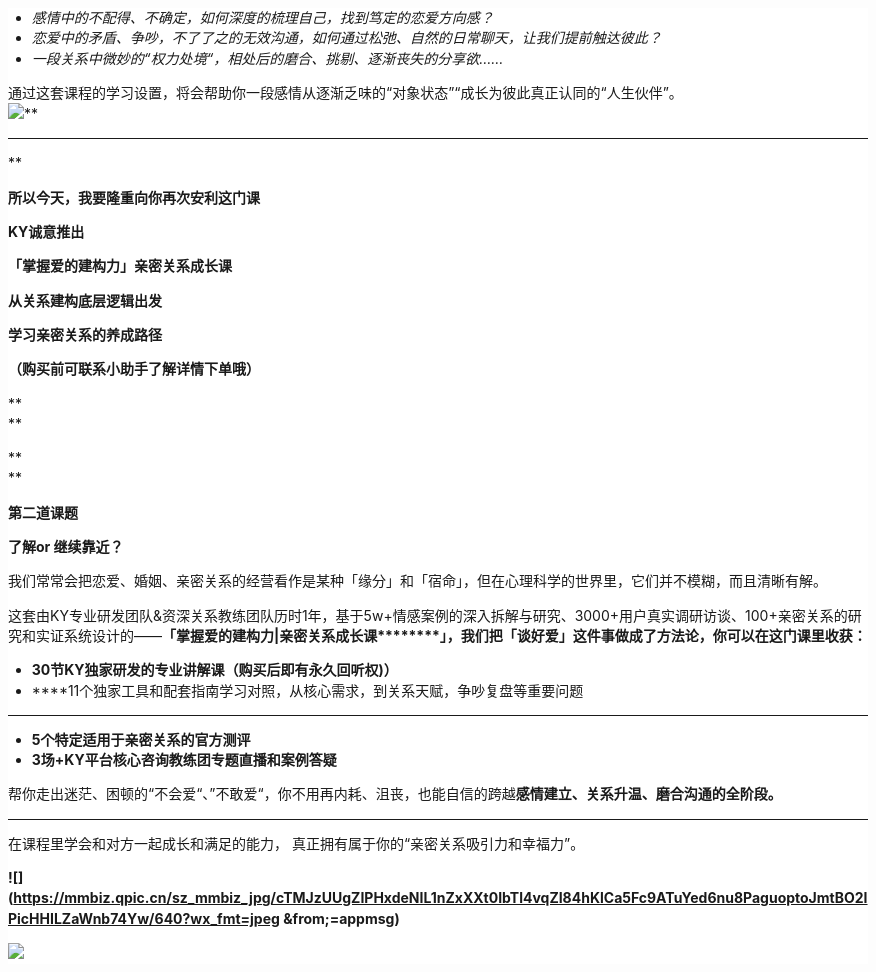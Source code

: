   * _感情中的不配得、不确定，如何深度的梳理自己，找到笃定的恋爱方向感？_
  *  _恋爱中的矛盾、争吵，不了了之的无效沟通，如何通过松弛、自然的日常聊天，让我们提前触达彼此？_
  *  _一段关系中微妙的“权力处境“，相处后的磨合、挑剔、逐渐丧失的分享欲……_

  
通过这套课程的学习设置，将会帮助你一段感情从逐渐乏味的“对象状态”“成长为彼此真正认同的“人生伙伴”。  
![](https://mmbiz.qpic.cn/sz_mmbiz_jpg/cTMJzUUgZIPHxdeNIL1nZxXXt0IbTl4vbH9mlJduZSol8r9gLR7eLMIY9oKIdNGeRzQlshg0TuP8nBL5ogjFxw/640?wx_fmt=jpeg&from;=appmsg)**  
****  
**

**所以今天，我要隆重向你再次安利这门课**

**KY诚意推出**

******「掌握爱的建构力」亲密关系成长课******

**从关系建构底层逻辑出发**

**学习亲密关系的养成路径 ‍‍‍**

**（购买前可联系小助手了解详情下单哦）**

**  
**

**  
**

**第二道课题 ‍‍‍‍‍‍‍‍**

**了解or 继续靠近？**  

  

我们常常会把恋爱、婚姻、亲密关系的经营看作是某种「缘分」和「宿命」，但在心理科学的世界里，它们并不模糊，而且清晰有解。‍‍‍‍‍‍‍‍‍‍‍‍‍‍

这套由KY专业研发团队&资深关系教练团队历时1年，基于5w+情感案例的深入拆解与研究、3000+用户真实调研访谈、100+亲密关系的研究和实证系统设计的——****「掌握爱的建构力|亲密关系成长课********」，我们把「谈好爱」这件事做成了方法论，你可以在这门课里收获：****

  

  * ****30节KY独家研发的专业讲解课（购买后即有永久回听权)）****
  * ****11个独家工具和配套指南学习对照，从核心需求，到关系天赋，争吵复盘等重要问题  
****

  * ****5个特定适用于亲密关系的官方测评****
  * ****3场+KY平台核心咨询教练团专题直播和案例答疑****

  

帮你走出迷茫、困顿的“不会爱“、”不敢爱“，你不用再内耗、沮丧，也能自信的跨越**感情建立、关系升温、磨合沟通的全阶段。**

****  
在课程里学会和对方一起成长和满足的能力， 真正拥有属于你的“亲密关系吸引力和幸福力”。  

**![](https://mmbiz.qpic.cn/sz_mmbiz_jpg/cTMJzUUgZIPHxdeNIL1nZxXXt0IbTl4vqZI84hKlCa5Fc9ATuYed6nu8PaguoptoJmtBO2IPicHHILZaWnb74Yw/640?wx_fmt=jpeg
&from;=appmsg)**

![](https://mmbiz.qpic.cn/sz_mmbiz_jpg/cTMJzUUgZIPHxdeNIL1nZxXXt0IbTl4vnbJia7enjHzNmfhYTSyMyVw6iatA5kwxFfpqjjabNW8r6uz6xhIvKJ5A/640?wx_fmt=jpeg&from;=appmsg)  
  